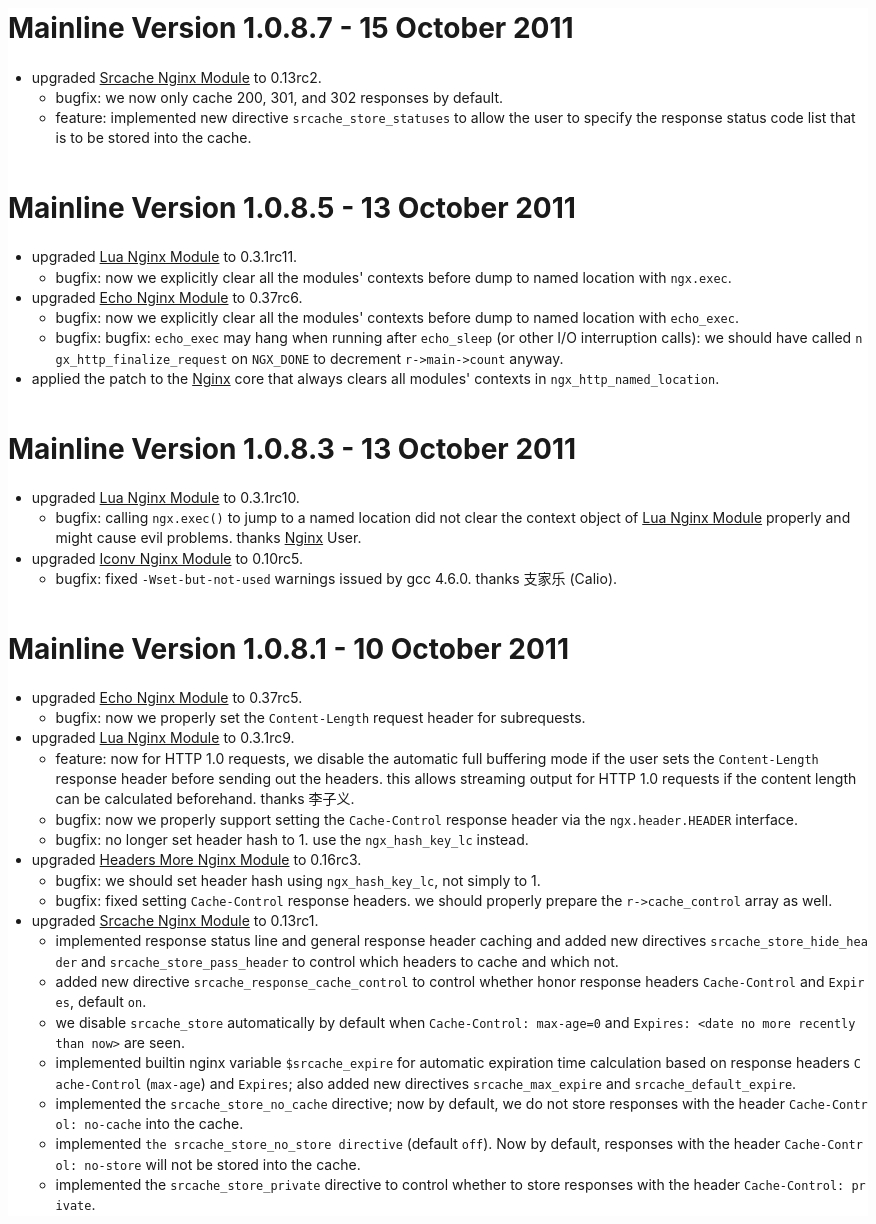 #  Mainline Version 1.0.8.7 - 15 October 2011
* upgraded [Srcache Nginx Module](srcache-nginx-module.html) to 0.13rc2.
    * bugfix: we now only cache 200, 301, and 302 responses by default.
    * feature: implemented new directive `srcache_store_statuses` to allow the user to specify the response status code list that is to be stored into the cache.

#  Mainline Version 1.0.8.5 - 13 October 2011
* upgraded [Lua Nginx Module](lua-nginx-module.html) to 0.3.1rc11.
    * bugfix: now we explicitly clear all the modules' contexts before dump to named location with `ngx.exec`.
* upgraded [Echo Nginx Module](echo-nginx-module.html) to 0.37rc6.
    * bugfix: now we explicitly clear all the modules' contexts before dump to named location with `echo_exec`.
    * bugfix: bugfix: `echo_exec` may hang when running after `echo_sleep` (or other I/O interruption calls): we should have called `ngx_http_finalize_request` on `NGX_DONE` to decrement `r->main->count` anyway.
* applied the patch to the [Nginx](nginx.html) core that always clears all modules' contexts in `ngx_http_named_location`.

#  Mainline Version 1.0.8.3 - 13 October 2011
* upgraded [Lua Nginx Module](lua-nginx-module.html) to 0.3.1rc10.
    * bugfix: calling `ngx.exec()` to jump to a named location did not clear the context object of [Lua Nginx Module](lua-nginx-module.html) properly and might cause evil problems. thanks [Nginx](nginx.html) User.
* upgraded [Iconv Nginx Module](iconv-nginx-module.html) to 0.10rc5.
    * bugfix: fixed `-Wset-but-not-used` warnings issued by gcc 4.6.0. thanks 支家乐 (Calio).

#  Mainline Version 1.0.8.1 - 10 October 2011
* upgraded [Echo Nginx Module](echo-nginx-module.html) to 0.37rc5.
    * bugfix: now we properly set the `Content-Length` request header for subrequests.
* upgraded [Lua Nginx Module](lua-nginx-module.html) to 0.3.1rc9.
    * feature: now for HTTP 1.0 requests, we disable the automatic full buffering mode if the user sets the `Content-Length` response header before sending out the headers. this allows streaming output for HTTP 1.0 requests if the content length can be calculated beforehand. thanks 李子义.
    * bugfix: now we properly support setting the `Cache-Control` response header via the `ngx.header.HEADER` interface.
    * bugfix: no longer set header hash to 1. use the `ngx_hash_key_lc` instead.
* upgraded [Headers More Nginx Module](headers-more-nginx-module.html) to 0.16rc3.
    * bugfix: we should set header hash using `ngx_hash_key_lc`, not simply to 1.
    * bugfix: fixed setting `Cache-Control` response headers. we should properly prepare the `r->cache_control` array as well.
* upgraded [Srcache Nginx Module](srcache-nginx-module.html) to 0.13rc1.
    * implemented response status line and general response header caching and added new directives `srcache_store_hide_header` and `srcache_store_pass_header` to control which headers to cache and which not.
    * added new directive `srcache_response_cache_control` to control whether honor response headers `Cache-Control` and `Expires`, default `on`.
    * we disable `srcache_store` automatically by default when `Cache-Control: max-age=0` and `Expires: <date no more recently than now>` are seen.
    * implemented builtin nginx variable `$srcache_expire` for automatic expiration time calculation based on response headers `Cache-Control` (`max-age`) and `Expires`; also added new directives `srcache_max_expire` and `srcache_default_expire`.
    * implemented the `srcache_store_no_cache` directive; now by default, we do not store responses with the header `Cache-Control: no-cache` into the cache.
    * implemented `the srcache_store_no_store directive` (default `off`). Now by default, responses with the header `Cache-Control: no-store` will not be stored into the cache.
    * implemented the `srcache_store_private` directive to control whether to store responses with the header `Cache-Control: private`.